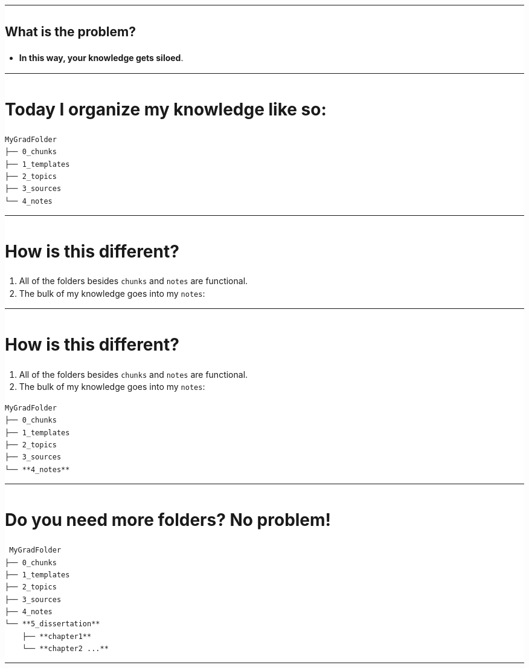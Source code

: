 ```
```

---



## What is the problem?

* **In this way, your knowledge gets siloed**.

---

# Today I organize my knowledge like so:

```
MyGradFolder
├── 0_chunks
├── 1_templates
├── 2_topics
├── 3_sources
└── 4_notes
```

---

# How is this different?

1. All of the folders besides `chunks` and `notes` are functional.
2. The bulk of my knowledge goes into my `notes`:

---

# How is this different?

1. All of the folders besides `chunks` and `notes` are functional.
2. The bulk of my knowledge goes into my `notes`:

```
MyGradFolder
├── 0_chunks
├── 1_templates
├── 2_topics
├── 3_sources
└── **4_notes**
```
---

# Do you need more folders? No problem!

```
 MyGradFolder
├── 0_chunks
├── 1_templates
├── 2_topics
├── 3_sources
├── 4_notes
└── **5_dissertation**
    ├── **chapter1**
    └── **chapter2 ...**

```

---